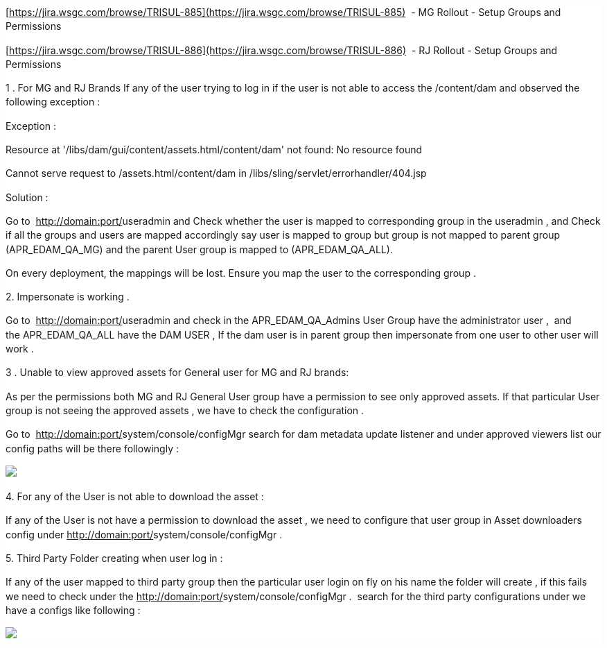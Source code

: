 [https://jira.wsgc.com/browse/TRISUL-885](https://jira.wsgc.com/browse/TRISUL-885)  - MG Rollout - Setup Groups and Permissions

[https://jira.wsgc.com/browse/TRISUL-886](https://jira.wsgc.com/browse/TRISUL-886)  - RJ Rollout - Setup Groups and Permissions

1 . For MG and RJ Brands If any of the user trying to log in if the user is not able to access the /content/dam and observed the following exception :

Exception :

Resource at '/libs/dam/gui/content/assets.html/content/dam' not found: No resource found

Cannot serve request to /assets.html/content/dam in /libs/sling/servlet/errorhandler/404.jsp

Solution :

Go to   [http://domain:port/](http://localhost:4502/system/console/configMgr)useradmin and Check whether the user is mapped to corresponding group in the useradmin , and Check if all the groups and users are mapped accordingly say user is mapped to group but group is not mapped to parent group (APR\_EDAM\_QA\_MG) and the parent User group is mapped to (APR\_EDAM\_QA\_ALL). 

On every deployment, the mappings will be lost. Ensure you map the user to the corresponding group .

2\. Impersonate is working .

Go to   [http://domain:port/](http://localhost:4502/system/console/configMgr)useradmin and check in the APR\_EDAM\_QA\_Admins User Group have the administrator user ,  and the APR\_EDAM\_QA\_ALL have the DAM USER , If the dam user is in parent group then impersonate from one user to other user will work .

3 . Unable to view approved assets for General user for MG and RJ brands:

As per the permissions both MG and RJ General User group have a permission to see only approved assets. If that particular User group is not seeing the approved assets , we have to check the configuration .

Go to   [http://domain:port/](http://localhost:4502/system/console/configMgr)system/console/configMgr search for dam metadata update listener and under approved viewers list our config paths will be there followingly :

![](troubleshootingimages/image023.png?raw=true)

4\. For any of the User is not able to download the asset :

If any of the User is not have a permission to download the asset , we need to configure that user group in Asset downloaders config under [http://domain:port/](http://localhost:4502/system/console/configMgr)system/console/configMgr . 

5\. Third Party Folder creating when user log in :

If any of the user mapped to third party group then the particular user login on fly on his name the folder will create , if this fails we need to check under the [http://domain:port/](http://localhost:4502/system/console/configMgr)system/console/configMgr .  search for the third party configurations under we have a configs like following :

![](troubleshootingimages/image024.png?raw=true)
